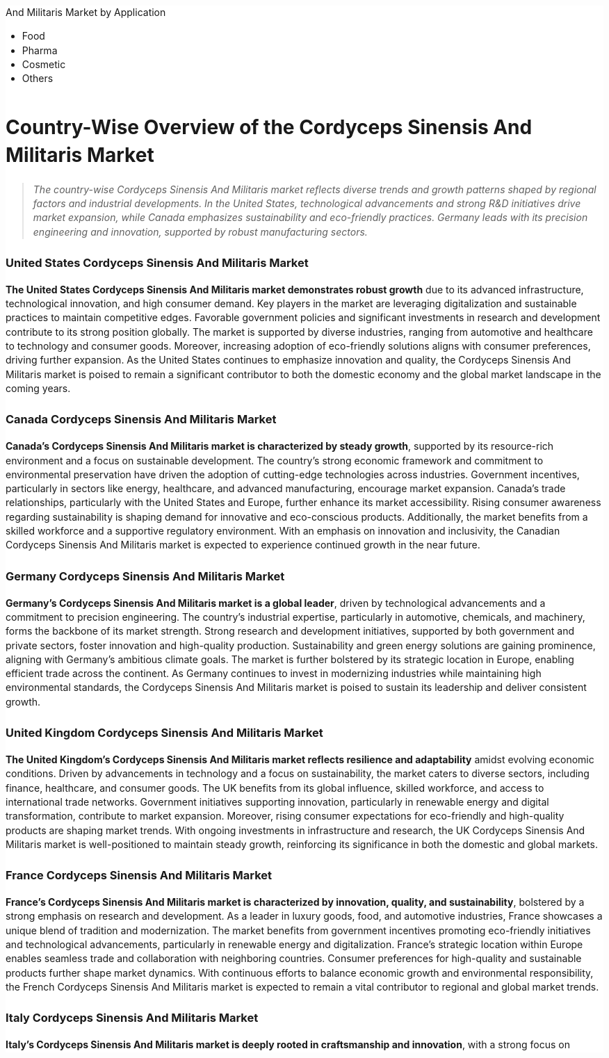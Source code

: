 And Militaris Market by Application</h3><ul><li>Food</li><li>Pharma</li><li>Cosmetic</li><li>Others</li></ul><h1><span class="">Country-Wise Overview of the Cordyceps Sinensis And Militaris Market<br /></span></h1><blockquote><p><em><span class="">The country-wise Cordyceps Sinensis And Militaris market reflects diverse trends and growth patterns shaped by regional factors and industrial developments. In the United States, technological advancements and strong R&amp;D initiatives drive market expansion, while Canada emphasizes sustainability and eco-friendly practices. Germany leads with its precision engineering and innovation, supported by robust manufacturing sectors.</span></em></p></blockquote><h3><strong>United States Cordyceps Sinensis And Militaris Market</strong></h3><p><strong>The United States Cordyceps Sinensis And Militaris market demonstrates robust growth</strong> due to its advanced infrastructure, technological innovation, and high consumer demand. Key players in the market are leveraging digitalization and sustainable practices to maintain competitive edges. Favorable government policies and significant investments in research and development contribute to its strong position globally. The market is supported by diverse industries, ranging from automotive and healthcare to technology and consumer goods. Moreover, increasing adoption of eco-friendly solutions aligns with consumer preferences, driving further expansion. As the United States continues to emphasize innovation and quality, the Cordyceps Sinensis And Militaris market is poised to remain a significant contributor to both the domestic economy and the global market landscape in the coming years.</p><h3><strong>Canada Cordyceps Sinensis And Militaris Market</strong></h3><p><strong>Canada&rsquo;s Cordyceps Sinensis And Militaris market is characterized by steady growth</strong>, supported by its resource-rich environment and a focus on sustainable development. The country&rsquo;s strong economic framework and commitment to environmental preservation have driven the adoption of cutting-edge technologies across industries. Government incentives, particularly in sectors like energy, healthcare, and advanced manufacturing, encourage market expansion. Canada&rsquo;s trade relationships, particularly with the United States and Europe, further enhance its market accessibility. Rising consumer awareness regarding sustainability is shaping demand for innovative and eco-conscious products. Additionally, the market benefits from a skilled workforce and a supportive regulatory environment. With an emphasis on innovation and inclusivity, the Canadian Cordyceps Sinensis And Militaris market is expected to experience continued growth in the near future.</p><h3><strong>Germany Cordyceps Sinensis And Militaris Market</strong></h3><p><strong>Germany&rsquo;s Cordyceps Sinensis And Militaris market is a global leader</strong>, driven by technological advancements and a commitment to precision engineering. The country&rsquo;s industrial expertise, particularly in automotive, chemicals, and machinery, forms the backbone of its market strength. Strong research and development initiatives, supported by both government and private sectors, foster innovation and high-quality production. Sustainability and green energy solutions are gaining prominence, aligning with Germany&rsquo;s ambitious climate goals. The market is further bolstered by its strategic location in Europe, enabling efficient trade across the continent. As Germany continues to invest in modernizing industries while maintaining high environmental standards, the Cordyceps Sinensis And Militaris market is poised to sustain its leadership and deliver consistent growth.</p><h3><strong>United Kingdom Cordyceps Sinensis And Militaris Market</strong></h3><p><strong>The United Kingdom&rsquo;s Cordyceps Sinensis And Militaris market reflects resilience and adaptability</strong> amidst evolving economic conditions. Driven by advancements in technology and a focus on sustainability, the market caters to diverse sectors, including finance, healthcare, and consumer goods. The UK benefits from its global influence, skilled workforce, and access to international trade networks. Government initiatives supporting innovation, particularly in renewable energy and digital transformation, contribute to market expansion. Moreover, rising consumer expectations for eco-friendly and high-quality products are shaping market trends. With ongoing investments in infrastructure and research, the UK Cordyceps Sinensis And Militaris market is well-positioned to maintain steady growth, reinforcing its significance in both the domestic and global markets.</p><h3><strong>France Cordyceps Sinensis And Militaris Market</strong></h3><p><strong>France&rsquo;s Cordyceps Sinensis And Militaris market is characterized by innovation, quality, and sustainability</strong>, bolstered by a strong emphasis on research and development. As a leader in luxury goods, food, and automotive industries, France showcases a unique blend of tradition and modernization. The market benefits from government incentives promoting eco-friendly initiatives and technological advancements, particularly in renewable energy and digitalization. France&rsquo;s strategic location within Europe enables seamless trade and collaboration with neighboring countries. Consumer preferences for high-quality and sustainable products further shape market dynamics. With continuous efforts to balance economic growth and environmental responsibility, the French Cordyceps Sinensis And Militaris market is expected to remain a vital contributor to regional and global market trends.</p><h3><strong>Italy Cordyceps Sinensis And Militaris Market</strong></h3><p><strong>Italy&rsquo;s Cordyceps Sinensis And Militaris market is deeply rooted in craftsmanship and innovation</strong>, with a strong focus on
